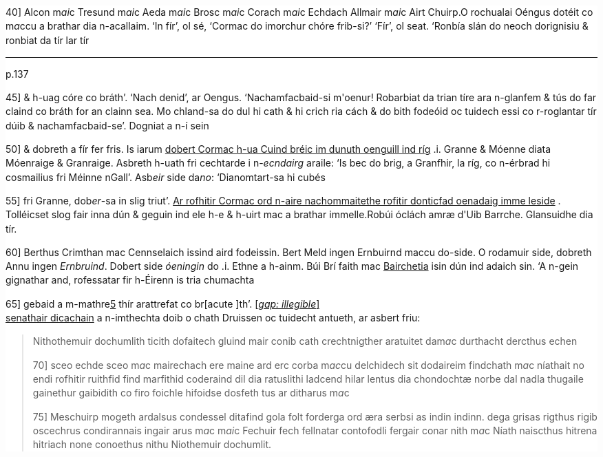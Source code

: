 40] 
 Alcon m*ai*c Tresund m*ai*c Aeda m*ai*c Brosc m*ai*c Corach m*ai*c 
Echdach Allmair m*ai*c Airt Chuirp.O rochualai Oéngus dotéit co m*a*ccu a brathar dia n-acallaim.
‘In fír’, ol sé, ‘Cormac do imorchur chóre frib-si?’ ‘Fír’, ol
seat. ‘Ronbía slán do neoch dorignisiu & ronbiat da tír lar tír


---

p.137


  
45] 
 & h-uag córe co bráth’. ‘Nach denid’, ar Oengus. ‘Nachamfacbaid-si
m'oenur! Robarbiat da trian tíre ara n-glanfem & tús
do far claind co bráth for an clainn sea. Mo chland-sa do dul
hi cath & hi crich ria cách & do bith fodeóid oc tuidech essi
co r-roglantar tír dúib & nachamfacbaid-se’. Dogniat a n-í sein
  
50] 
 & dobreth a fír fer fris. Is iarum [dobert Cormac h-ua Cuind
bréic im dunuth oenguill ind ríg](G302006/app001.html) .i. Granne & Móenne diata
Móenraige & Granraige. Asbreth h-uath fri cechtarde i n-*ecndairg* araile: ‘Is bec do brig, a Granfhir, la ríg, co n-érbrad hi 
cosmailius fri Méinne nGall’. Asb*eir* side da*no*: 
‘Dianomtart-sa hi cubés 
  
55] 
 fri Granne, dob*er*-sa in slig triut’. [Ar rofhitir Cormac ord n-aire nachommaitethe rofitir donticfad oenadaig imme leside](G302006/app002.html) . Tolléicset slog fair 
inna dún & geguin ind ele h-e & h-uirt mac a brathar immelle.Robúi 
óclách amræ d'Uib Barrche. Glansuidhe dia tír. 
  
60] 
 Berthus Crimthan mac 
Cennselaich issind aird fodeissin. Bert Meld ingen Ernbuirnd maccu do-side. O rodamuir side, dobreth 
Annu ingen *Ernbruind*. Dobert side 
*óeningin* do .i. Ethne a h-ainm. Búi Brí faith mac [Bairchetia](G302006/app003.html) 
isin dún ind adaich sin. ‘A n-gein gignathar and, rofessatar fir h-Éirenn is tria chumachta 
  
65] 
 gebaid a m-mathre[5](javascript:footNote('G302006/note005.html')) thír arattrefat co br[acute ]th’.  [[*gap: illegible*]  
 senathair dicachain](G302006/app004.html) a n-imthechta doib o chath Druissen oc tuidecht antueth, ar asbert friu:

> 
> Nithothemuir dochumlith ticith dofaitech gluind mair conib cath crechtnigther aratuitet dam*a*c durthacht dercthus echen 
>   
> 70] 
>  sceo echde sceo m*a*c mairechach ere maine ard erc corba m*ac*cu 
> delchidech sit dodaireim findchath m*a*c níathait no endi rofhitir ruithfid find marfithid coderaind dil dia ratuslithi ladcend hilar lentus dia chondochtæ norbe dal nadla thugaile gainethur gaibidith co firo foichle hifoidse dosfeth tus ar ditharus m*a*c 
>   
> 75] 
>  Meschuirp mogeth ardalsus condessel 
> ditafind gola folt forderga ord æra serbsi as indin indinn. dega grisas 
> rigthus rigib oscechrus condirannais ingair arus m*a*c m*ai*c Fechuir fech fellnatar 
> contofodli fergair conar nith m*a*c Níath naiscthus hitrena hitriach 
> none conoethus nithu Niothemuir dochumlit.
> 
> 
> 
